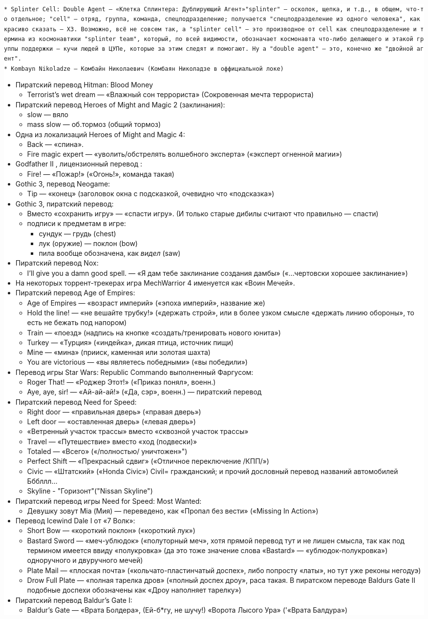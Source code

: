     * Splinter Cell: Double Agent — «Клетка Сплинтера: Дублирующий Агент»"splinter" — осколок, щепка, и т.д., в общем, что-то отдельное; "cell" — отряд, группа, команда, спецподразделение; получается "спецподразделение из одного человека", как красиво сказать — ХЗ. Возможно, всё не совсем так, а "splinter cell" — это производное от cell как спецподразделение и термина из космонавтики "splinter team", который, по всей видимости, обозначает космонавта что-либо делающего и этакой группы поддержки — кучи людей в ЦУПе, которые за этим следят и помогают. Ну а "double agent" — это, конечно же "двойной агент".
    * Kombayn Nikoladze — Комбайн Николаевич (Комбаян Николадзе в оффициальной локе)
* Пиратский перевод Hitman: Blood Money
    * Terrorist’s wet dream — «Влажный сон террориста» (Сокровенная мечта террориста)
* Пиратский перевод Heroes of Might and Magic 2 (заклинания):
    * slow — вяло
    * mass slow — об.тормоз (общий тормоз)
* Одна из локализаций Heroes of Might and Magic 4:
    * Back — «спина».
    * Fire magic expert — «уволить/обстрелять волшебного эксперта» («эксперт огненной магии»)
* Godfather II , лицензионный перевод :
    * Fire! — «Пожар!» («Огонь!», команда такая)
* Gothic 3, перевод Neogame:
    * Tip — «конец» (заголовок окна с подсказкой, очевидно что «подсказка»)
* Gothic 3, пиратский перевод:
    * Вместо «сохранить игру» — «спасти игру». (И только старые дибилы считают что правильно — спасти)
    * подписи к предметам в игре:
        * сундук — грудь (chest)
        * лук (оружие) — поклон (bow)
        * пила вообще обозначена, как _видел_ (saw)
* Пиратский перевод Nox:
    * I’ll give you a damn good spell. — «Я дам тебе заклинание создания дамбы» («…чертовски хорошее заклинание»)
* На некоторых торрент-трекерах игра MechWarrior 4 именуется как «Воин Мечей».
* Пиратский перевод Age of Empires:
    * Age of Empires — «возраст империй» («эпоха империй», название же)
    * Hold the line! — «не вешайте трубку!» («держать строй», или в более узком смысле «держать линию обороны», то есть не бежать под напором)
    * Train — «поезд» (надпись на кнопке «создать/тренировать нового юнита»)
    * Turkey — «Турция» («индейка», дикая птица, источник пищи)
    * Mine — «мина» (прииск, каменная или золотая шахта)
    * You are victorious — «вы являетесь победными» («вы победили»)
* Перевод игры Star Wars: Republic Commando выполненный Фаргусом:
    * Roger That! — «Роджер Этот!» («Приказ понял», военн.)
    * Aye, aye, sir! — «Ай-ай-ай!» («Да, сэр», военн.) — пиратский перевод
* Пиратский перевод Need for Speed:
    * Right door — «правильная дверь» («правая дверь»)
    * Left door — «оставленная дверь» («левая дверь»)
    * «Ветренный участок трассы» вместо «сквозной участок трассы»
    * Travel — «Путешествие» вместо «ход (подвески)»
    * Totaled — «Всего» («/полностью/ уничтожен»")
    * Perfect Shift — «Прекрасный сдвиг» («Отличное переключение /КПП/»)
    * Civic — «Штатский» («Honda Civic») Civil= гражданский; и прочий дословный перевод названий автомобилей Бббллл…
    * Skyline - "Горизонт"("Nissan Skyline")
* Пиратский перевод игры Need for Speed: Most Wanted:
    * Девушку зовут Mia (Мия) — переведено, как «Пропал без вести» («Missing In Action»)
* Перевод Icewind Dale I от «7 Волк»:
    * Short Bow — «короткий поклон» («короткий лук»)
    * Bastard Sword — «меч-ублюдок» («полуторный меч», хотя прямой перевод тут и не лишен смысла, так как под термином имеется ввиду «полукровка» (да это тоже значение слова «Bastard» — «ублюдок-полукровка») одноручного и двуручного мечей)
    * Plate Mail — «плоская почта» («кольчато-пластинчатый доспех», либо попросту «латы», но тут уже реконы негодуэ)
    * Drow Full Plate — «полная тарелка дров» («полный доспех дроу», раса такая. В пиратском переводе Baldurs Gate II подобные доспехи обозначены как «Дроу наполняет тарелку»)
* Пиратский перевод Baldur’s Gate I:
    * Baldur’s Gate — «Врата Болдера», (Ей-б*гу, не шучу!) «Ворота Лысого Ура» ('«Врата Балдура»)